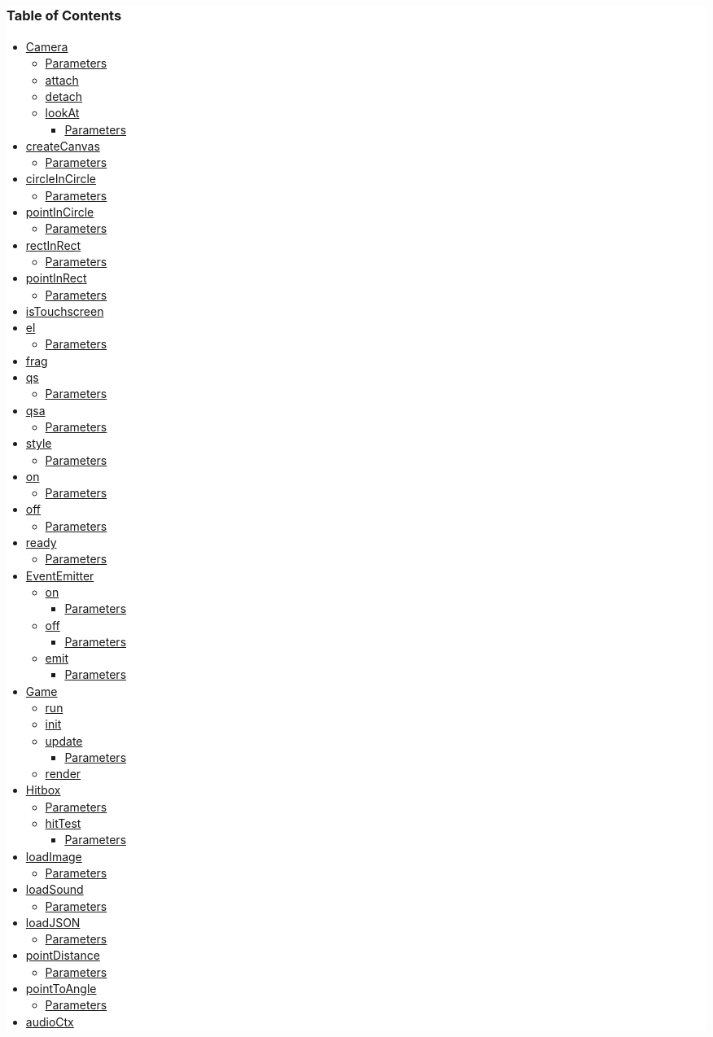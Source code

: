 

### Table of Contents

*   [Camera][1]
    *   [Parameters][2]
    *   [attach][3]
    *   [detach][4]
    *   [lookAt][5]
        *   [Parameters][6]
*   [createCanvas][7]
    *   [Parameters][8]
*   [circleInCircle][9]
    *   [Parameters][10]
*   [pointInCircle][11]
    *   [Parameters][12]
*   [rectInRect][13]
    *   [Parameters][14]
*   [pointInRect][15]
    *   [Parameters][16]
*   [isTouchscreen][17]
*   [el][18]
    *   [Parameters][19]
*   [frag][20]
*   [qs][21]
    *   [Parameters][22]
*   [qsa][23]
    *   [Parameters][24]
*   [style][25]
    *   [Parameters][26]
*   [on][27]
    *   [Parameters][28]
*   [off][29]
    *   [Parameters][30]
*   [ready][31]
    *   [Parameters][32]
*   [EventEmitter][33]
    *   [on][34]
        *   [Parameters][35]
    *   [off][36]
        *   [Parameters][37]
    *   [emit][38]
        *   [Parameters][39]
*   [Game][40]
    *   [run][41]
    *   [init][42]
    *   [update][43]
        *   [Parameters][44]
    *   [render][45]
*   [Hitbox][46]
    *   [Parameters][47]
    *   [hitTest][48]
        *   [Parameters][49]
*   [loadImage][50]
    *   [Parameters][51]
*   [loadSound][52]
    *   [Parameters][53]
*   [loadJSON][54]
    *   [Parameters][55]
*   [pointDistance][56]
    *   [Parameters][57]
*   [pointToAngle][58]
    *   [Parameters][59]
*   [audioCtx][60]

[1]: #camera
[2]: #parameters
[3]: #attach
[4]: #detach
[5]: #lookat
[6]: #parameters-1
[7]: #createcanvas
[8]: #parameters-2
[9]: #circleincircle
[10]: #parameters-3
[11]: #pointincircle
[12]: #parameters-4
[13]: #rectinrect
[14]: #parameters-5
[15]: #pointinrect
[16]: #parameters-6
[17]: #istouchscreen
[18]: #el
[19]: #parameters-7
[20]: #frag
[21]: #qs
[22]: #parameters-8
[23]: #qsa
[24]: #parameters-9
[25]: #style
[26]: #parameters-10
[27]: #on
[28]: #parameters-11
[29]: #off
[30]: #parameters-12
[31]: #ready
[32]: #parameters-13
[33]: #eventemitter
[34]: #on-1
[35]: #parameters-14
[36]: #off-1
[37]: #parameters-15
[38]: #emit
[39]: #parameters-16
[40]: #game
[41]: #run
[42]: #init
[43]: #update
[44]: #parameters-17
[45]: #render
[46]: #hitbox
[47]: #parameters-18
[48]: #hittest
[49]: #parameters-19
[50]: #loadimage
[51]: #parameters-20
[52]: #loadsound
[53]: #parameters-21
[54]: #loadjson
[55]: #parameters-22
[56]: #pointdistance
[57]: #parameters-23
[58]: #pointtoangle
[59]: #parameters-24
[60]: #audioctx
[61]: #soundmixer
[62]: #playsound
[63]: #parameters-25
[64]: #setvolume
[65]: #parameters-26
[66]: #clamp
[67]: #parameters-27
[68]: #random
[69]: #parameters-28
[70]: #randomint
[71]: #parameters-29
[72]: #unique
[73]: #parameters-30
[74]: #shuffle
[75]: #parameters-31
[76]: #chunk
[77]: #parameters-32
[78]: #screentocanvas
[79]: #parameters-33
[80]: https://github.com/rwbeast/bottlecap/blob/6ad4e47297ca817d567145ecf8f5455d5ab02f44/src/camera.js#L8-L62 "Source code on GitHub"
[81]: https://developer.mozilla.org/docs/Web/API/CanvasRenderingContext2D
[82]: https://developer.mozilla.org/docs/Web/JavaScript/Reference/Global_Objects/Number
[83]: https://github.com/rwbeast/bottlecap/blob/6ad4e47297ca817d567145ecf8f5455d5ab02f44/src/camera.js#L32-L38 "Source code on GitHub"
[84]: https://github.com/rwbeast/bottlecap/blob/6ad4e47297ca817d567145ecf8f5455d5ab02f44/src/camera.js#L43-L47 "Source code on GitHub"
[85]: https://github.com/rwbeast/bottlecap/blob/6ad4e47297ca817d567145ecf8f5455d5ab02f44/src/camera.js#L54-L60 "Source code on GitHub"
[86]: https://github.com/rwbeast/bottlecap/blob/6ad4e47297ca817d567145ecf8f5455d5ab02f44/src/canvas.js#L9-L32 "Source code on GitHub"
[87]: https://github.com/rwbeast/bottlecap/blob/6ad4e47297ca817d567145ecf8f5455d5ab02f44/src/collision.js#L25-L29 "Source code on GitHub"
[88]: https://developer.mozilla.org/docs/Web/JavaScript/Reference/Global_Objects/Boolean
[89]: https://github.com/rwbeast/bottlecap/blob/6ad4e47297ca817d567145ecf8f5455d5ab02f44/src/collision.js#L42-L46 "Source code on GitHub"
[90]: https://github.com/rwbeast/bottlecap/blob/6ad4e47297ca817d567145ecf8f5455d5ab02f44/src/collision.js#L60-L70 "Source code on GitHub"
[91]: https://github.com/rwbeast/bottlecap/blob/6ad4e47297ca817d567145ecf8f5455d5ab02f44/src/collision.js#L82-L92 "Source code on GitHub"
[92]: https://github.com/rwbeast/bottlecap/blob/6ad4e47297ca817d567145ecf8f5455d5ab02f44/src/device.js#L6-L6 "Source code on GitHub"
[93]: https://github.com/rwbeast/bottlecap/blob/6ad4e47297ca817d567145ecf8f5455d5ab02f44/src/dom.js#L33-L49 "Source code on GitHub"
[94]: https://developer.mozilla.org/docs/Web/JavaScript/Reference/Global_Objects/String
[95]: https://github.com/rwbeast/bottlecap/blob/6ad4e47297ca817d567145ecf8f5455d5ab02f44/src/dom.js#L54-L54 "Source code on GitHub"
[96]: https://github.com/rwbeast/bottlecap/blob/6ad4e47297ca817d567145ecf8f5455d5ab02f44/src/dom.js#L61-L61 "Source code on GitHub"
[97]: https://developer.mozilla.org/docs/Web/JavaScript/Reference/Global_Objects/Array
[98]: https://github.com/rwbeast/bottlecap/blob/6ad4e47297ca817d567145ecf8f5455d5ab02f44/src/dom.js#L68-L68 "Source code on GitHub"
[99]: https://github.com/rwbeast/bottlecap/blob/6ad4e47297ca817d567145ecf8f5455d5ab02f44/src/dom.js#L75-L75 "Source code on GitHub"
[100]: https://developer.mozilla.org/docs/Web/HTML/Element
[101]: https://github.com/rwbeast/bottlecap/blob/6ad4e47297ca817d567145ecf8f5455d5ab02f44/src/dom.js#L94-L94 "Source code on GitHub"
[102]: https://developer.mozilla.org/docs/Web/JavaScript/Reference/Statements/function
[103]: https://github.com/rwbeast/bottlecap/blob/6ad4e47297ca817d567145ecf8f5455d5ab02f44/src/dom.js#L102-L102 "Source code on GitHub"
[104]: https://github.com/rwbeast/bottlecap/blob/6ad4e47297ca817d567145ecf8f5455d5ab02f44/src/dom.js#L108-L114 "Source code on GitHub"
[105]: https://github.com/rwbeast/bottlecap/blob/6ad4e47297ca817d567145ecf8f5455d5ab02f44/src/emitter.js#L4-L57 "Source code on GitHub"
[106]: https://github.com/rwbeast/bottlecap/blob/6ad4e47297ca817d567145ecf8f5455d5ab02f44/src/emitter.js#L13-L23 "Source code on GitHub"
[107]: https://github.com/rwbeast/bottlecap/blob/6ad4e47297ca817d567145ecf8f5455d5ab02f44/src/emitter.js#L30-L40 "Source code on GitHub"
[108]: https://github.com/rwbeast/bottlecap/blob/6ad4e47297ca817d567145ecf8f5455d5ab02f44/src/emitter.js#L47-L55 "Source code on GitHub"
[109]: https://github.com/rwbeast/bottlecap/blob/6ad4e47297ca817d567145ecf8f5455d5ab02f44/src/game.js#L4-L59 "Source code on GitHub"
[110]: https://github.com/rwbeast/bottlecap/blob/6ad4e47297ca817d567145ecf8f5455d5ab02f44/src/game.js#L9-L20 "Source code on GitHub"
[111]: https://github.com/rwbeast/bottlecap/blob/6ad4e47297ca817d567145ecf8f5455d5ab02f44/src/game.js#L44-L46 "Source code on GitHub"
[112]: https://github.com/rwbeast/bottlecap/blob/6ad4e47297ca817d567145ecf8f5455d5ab02f44/src/game.js#L52-L52 "Source code on GitHub"
[113]: https://github.com/rwbeast/bottlecap/blob/6ad4e47297ca817d567145ecf8f5455d5ab02f44/src/game.js#L57-L57 "Source code on GitHub"
[114]: https://github.com/rwbeast/bottlecap/blob/6ad4e47297ca817d567145ecf8f5455d5ab02f44/src/hitbox.js#L6-L34 "Source code on GitHub"
[115]: https://github.com/rwbeast/bottlecap/blob/6ad4e47297ca817d567145ecf8f5455d5ab02f44/src/hitbox.js#L24-L32 "Source code on GitHub"
[116]: #hitbox
[117]: https://github.com/rwbeast/bottlecap/blob/6ad4e47297ca817d567145ecf8f5455d5ab02f44/src/loader.js#L14-L30 "Source code on GitHub"
[118]: https://github.com/rwbeast/bottlecap/blob/6ad4e47297ca817d567145ecf8f5455d5ab02f44/src/loader.js#L37-L50 "Source code on GitHub"
[119]: https://github.com/rwbeast/bottlecap/blob/6ad4e47297ca817d567145ecf8f5455d5ab02f44/src/loader.js#L57-L68 "Source code on GitHub"
[120]: https://github.com/rwbeast/bottlecap/blob/6ad4e47297ca817d567145ecf8f5455d5ab02f44/src/math.js#L12-L20 "Source code on GitHub"
[121]: https://github.com/rwbeast/bottlecap/blob/6ad4e47297ca817d567145ecf8f5455d5ab02f44/src/math.js#L29-L29 "Source code on GitHub"
[122]: https://github.com/rwbeast/bottlecap/blob/6ad4e47297ca817d567145ecf8f5455d5ab02f44/src/sound.js#L4-L4 "Source code on GitHub"
[123]: https://github.com/rwbeast/bottlecap/blob/6ad4e47297ca817d567145ecf8f5455d5ab02f44/src/sound.js#L9-L9 "Source code on GitHub"
[124]: https://github.com/rwbeast/bottlecap/blob/6ad4e47297ca817d567145ecf8f5455d5ab02f44/src/sound.js#L24-L30 "Source code on GitHub"
[125]: https://github.com/rwbeast/bottlecap/blob/6ad4e47297ca817d567145ecf8f5455d5ab02f44/src/sound.js#L41-L41 "Source code on GitHub"
[126]: https://github.com/rwbeast/bottlecap/blob/6ad4e47297ca817d567145ecf8f5455d5ab02f44/src/utils.js#L8-L8 "Source code on GitHub"
[127]: https://github.com/rwbeast/bottlecap/blob/6ad4e47297ca817d567145ecf8f5455d5ab02f44/src/utils.js#L13-L13 "Source code on GitHub"
[128]: https://github.com/rwbeast/bottlecap/blob/6ad4e47297ca817d567145ecf8f5455d5ab02f44/src/utils.js#L18-L26 "Source code on GitHub"
[129]: https://github.com/rwbeast/bottlecap/blob/6ad4e47297ca817d567145ecf8f5455d5ab02f44/src/utils.js#L33-L33 "Source code on GitHub"
[130]: https://github.com/rwbeast/bottlecap/blob/6ad4e47297ca817d567145ecf8f5455d5ab02f44/src/utils.js#L38-L38 "Source code on GitHub"
[131]: https://github.com/rwbeast/bottlecap/blob/6ad4e47297ca817d567145ecf8f5455d5ab02f44/src/utils.js#L43-L55 "Source code on GitHub"
[132]: https://github.com/rwbeast/bottlecap/blob/6ad4e47297ca817d567145ecf8f5455d5ab02f44/src/utils.js#L62-L78 "Source code on GitHub"